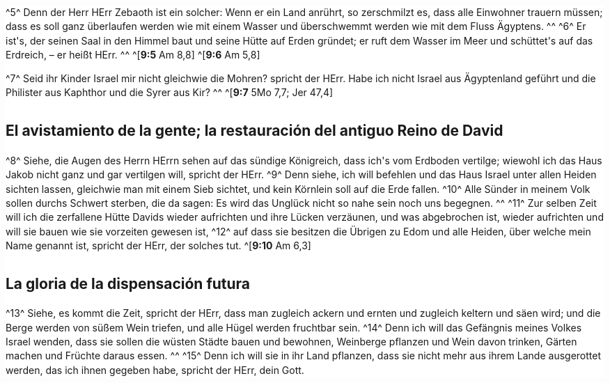 ^5^ Denn der Herr HErr Zebaoth ist ein solcher: Wenn er ein Land anrührt, so zerschmilzt es, dass alle Einwohner trauern müssen; dass es soll ganz überlaufen werden wie mit einem Wasser und überschwemmt werden wie mit dem Fluss Ägyptens. ^^ ^6^ Er ist's, der seinen Saal in den Himmel baut und seine Hütte auf Erden gründet; er ruft dem Wasser im Meer und schüttet's auf das Erdreich, – er heißt HErr. ^^ 
^[**9:5** Am 8,8] ^[**9:6** Am 5,8]

^7^ Seid ihr Kinder Israel mir nicht gleichwie die Mohren? spricht der HErr. Habe ich nicht Israel aus Ägyptenland geführt und die Philister aus Kaphthor und die Syrer aus Kir? ^^ 
^[**9:7** 5Mo 7,7; Jer 47,4]

## El avistamiento de la gente; la restauración del antiguo Reino de David
^8^ Siehe, die Augen des Herrn HErrn sehen auf das sündige Königreich, dass ich's vom Erdboden vertilge; wiewohl ich das Haus Jakob nicht ganz und gar vertilgen will, spricht der HErr. ^9^ Denn siehe, ich will befehlen und das Haus Israel unter allen Heiden sichten lassen, gleichwie man mit einem Sieb sichtet, und kein Körnlein soll auf die Erde fallen. ^10^ Alle Sünder in meinem Volk sollen durchs Schwert sterben, die da sagen: Es wird das Unglück nicht so nahe sein noch uns begegnen. ^^ ^11^ Zur selben Zeit will ich die zerfallene Hütte Davids wieder aufrichten und ihre Lücken verzäunen, und was abgebrochen ist, wieder aufrichten und will sie bauen wie sie vorzeiten gewesen ist, ^12^ auf dass sie besitzen die Übrigen zu Edom und alle Heiden, über welche mein Name genannt ist, spricht der HErr, der solches tut. 
^[**9:10** Am 6,3]

## La gloria de la dispensación futura
^13^ Siehe, es kommt die Zeit, spricht der HErr, dass man zugleich ackern und ernten und zugleich keltern und säen wird; und die Berge werden von süßem Wein triefen, und alle Hügel werden fruchtbar sein. ^14^ Denn ich will das Gefängnis meines Volkes Israel wenden, dass sie sollen die wüsten Städte bauen und bewohnen, Weinberge pflanzen und Wein davon trinken, Gärten machen und Früchte daraus essen. ^^ ^15^ Denn ich will sie in ihr Land pflanzen, dass sie nicht mehr aus ihrem Lande ausgerottet werden, das ich ihnen gegeben habe, spricht der HErr, dein Gott.